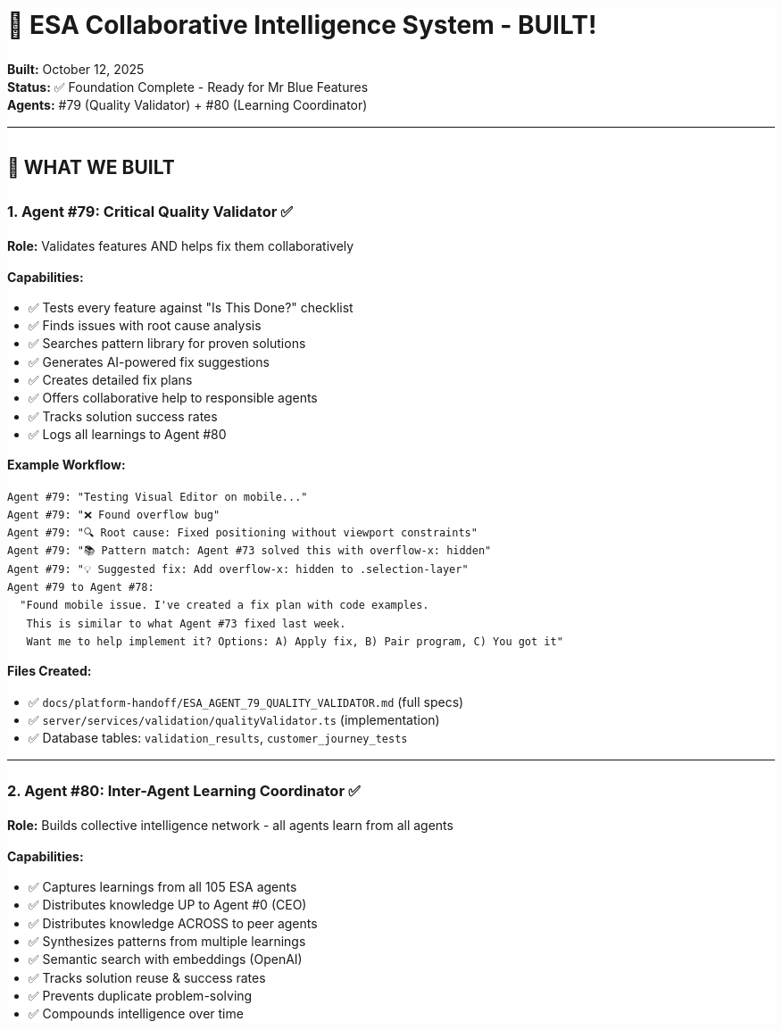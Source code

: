 # 🧠 ESA Collaborative Intelligence System - BUILT!

**Built:** October 12, 2025  
**Status:** ✅ Foundation Complete - Ready for Mr Blue Features  
**Agents:** #79 (Quality Validator) + #80 (Learning Coordinator)

---

## 🎉 WHAT WE BUILT

### **1. Agent #79: Critical Quality Validator** ✅

**Role:** Validates features AND helps fix them collaboratively

**Capabilities:**
- ✅ Tests every feature against "Is This Done?" checklist
- ✅ Finds issues with root cause analysis
- ✅ Searches pattern library for proven solutions  
- ✅ Generates AI-powered fix suggestions
- ✅ Creates detailed fix plans
- ✅ Offers collaborative help to responsible agents
- ✅ Tracks solution success rates
- ✅ Logs all learnings to Agent #80

**Example Workflow:**
```
Agent #79: "Testing Visual Editor on mobile..."
Agent #79: "❌ Found overflow bug"
Agent #79: "🔍 Root cause: Fixed positioning without viewport constraints"
Agent #79: "📚 Pattern match: Agent #73 solved this with overflow-x: hidden"
Agent #79: "💡 Suggested fix: Add overflow-x: hidden to .selection-layer"
Agent #79 to Agent #78: 
  "Found mobile issue. I've created a fix plan with code examples.
   This is similar to what Agent #73 fixed last week.
   Want me to help implement it? Options: A) Apply fix, B) Pair program, C) You got it"
```

**Files Created:**
- ✅ `docs/platform-handoff/ESA_AGENT_79_QUALITY_VALIDATOR.md` (full specs)
- ✅ `server/services/validation/qualityValidator.ts` (implementation)
- ✅ Database tables: `validation_results`, `customer_journey_tests`

---

### **2. Agent #80: Inter-Agent Learning Coordinator** ✅

**Role:** Builds collective intelligence network - all agents learn from all agents

**Capabilities:**
- ✅ Captures learnings from all 105 ESA agents
- ✅ Distributes knowledge UP to Agent #0 (CEO)
- ✅ Distributes knowledge ACROSS to peer agents
- ✅ Synthesizes patterns from multiple learnings
- ✅ Semantic search with embeddings (OpenAI)
- ✅ Tracks solution reuse & success rates
- ✅ Prevents duplicate problem-solving
- ✅ Compounds intelligence over time
